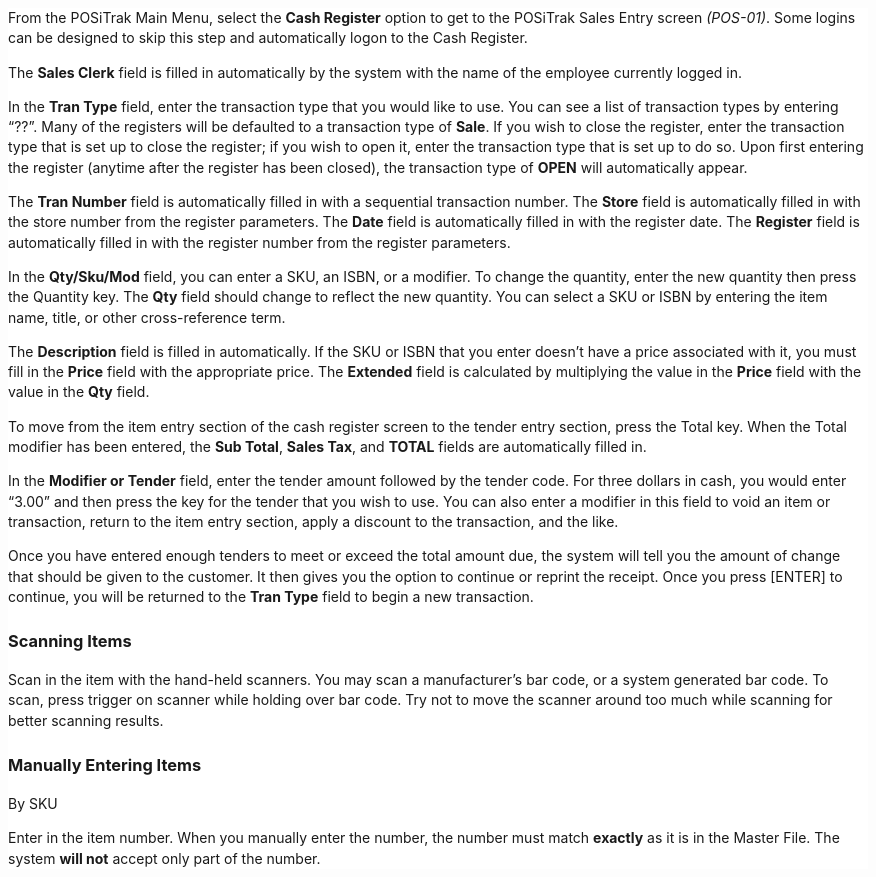 From the POSiTrak Main Menu, select the **Cash Register** option to get to the POSiTrak Sales Entry screen _(POS-01)_. Some logins can be designed to skip this step and automatically logon to the Cash Register.

The **Sales Clerk** field is filled in automatically by the system with the name of the employee currently logged in.

In the **Tran Type** field, enter the transaction type that you would like to use. You can see a list of transaction types by entering “??”. Many of the registers will be defaulted to a transaction type of **Sale**. If you wish to close the register, enter the transaction type that is set up to close the register; if you wish to open it, enter the transaction type that is set up to do so. Upon first entering the register (anytime after the register has been closed), the transaction type of **OPEN** will automatically appear.

The **Tran Number** field is automatically filled in with a sequential transaction number. The **Store** field is automatically filled in with the store number from the register parameters. The **Date** field is automatically filled in with the register date. The **Register** field is automatically filled in with the register number from the register parameters.

In the **Qty/Sku/Mod** field, you can enter a SKU, an ISBN, or a modifier. To change the quantity, enter the new quantity then press the Quantity key. The **Qty** field should change to reflect the new quantity. You can select a SKU or ISBN by entering the item name, title, or other cross-reference term.

The **Description** field is filled in automatically. If the SKU or ISBN that you enter doesn’t have a price associated with it, you must fill in the **Price** field with the appropriate price. The **Extended** field is calculated by multiplying the value in the **Price** field with the value in the **Qty** field.

To move from the item entry section of the cash register screen to the tender entry section, press the Total key. When the Total modifier has been entered, the **Sub Total**, **Sales Tax**, and **TOTAL** fields are automatically filled in.

In the **Modifier or Tender** field, enter the tender amount followed by the tender code. For three dollars in cash, you would enter “3.00” and then press the key for the tender that you wish to use. You can also enter a modifier in this field to void an item or transaction, return to the item entry section, apply a discount to the transaction, and the like.

Once you have entered enough tenders to meet or exceed the total amount due, the system will tell you the amount of change that should be given to the customer. It then gives you the option to continue or reprint the receipt. Once you press \[ENTER\] to continue, you will be returned to the **Tran Type** field to begin a new transaction.

### Scanning Items

Scan in the item with the hand-held scanners. You may scan a manufacturer’s bar code, or a system generated bar code. To scan, press trigger on scanner while holding over bar code. Try not to move the scanner around too much while scanning for better scanning results.

### Manually Entering Items

By SKU

Enter in the item number. When you manually enter the number, the number must match **exactly** as it is in the Master File. The system **will not** accept only part of the number.

